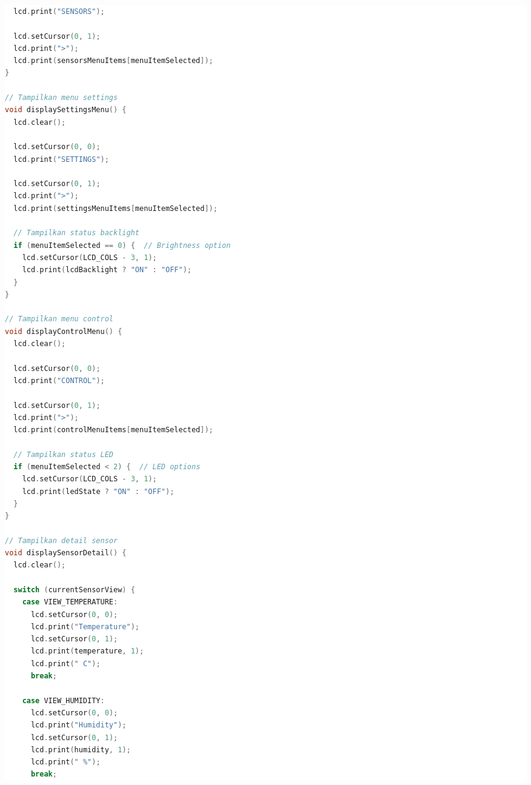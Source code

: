 ```cpp
  lcd.print("SENSORS");
  
  lcd.setCursor(0, 1);
  lcd.print(">");
  lcd.print(sensorsMenuItems[menuItemSelected]);
}

// Tampilkan menu settings
void displaySettingsMenu() {
  lcd.clear();
  
  lcd.setCursor(0, 0);
  lcd.print("SETTINGS");
  
  lcd.setCursor(0, 1);
  lcd.print(">");
  lcd.print(settingsMenuItems[menuItemSelected]);
  
  // Tampilkan status backlight
  if (menuItemSelected == 0) {  // Brightness option
    lcd.setCursor(LCD_COLS - 3, 1);
    lcd.print(lcdBacklight ? "ON" : "OFF");
  }
}

// Tampilkan menu control
void displayControlMenu() {
  lcd.clear();
  
  lcd.setCursor(0, 0);
  lcd.print("CONTROL");
  
  lcd.setCursor(0, 1);
  lcd.print(">");
  lcd.print(controlMenuItems[menuItemSelected]);
  
  // Tampilkan status LED
  if (menuItemSelected < 2) {  // LED options
    lcd.setCursor(LCD_COLS - 3, 1);
    lcd.print(ledState ? "ON" : "OFF");
  }
}

// Tampilkan detail sensor
void displaySensorDetail() {
  lcd.clear();
  
  switch (currentSensorView) {
    case VIEW_TEMPERATURE:
      lcd.setCursor(0, 0);
      lcd.print("Temperature");
      lcd.setCursor(0, 1);
      lcd.print(temperature, 1);
      lcd.print(" C");
      break;
      
    case VIEW_HUMIDITY:
      lcd.setCursor(0, 0);
      lcd.print("Humidity");
      lcd.setCursor(0, 1);
      lcd.print(humidity, 1);
      lcd.print(" %");
      break;
```
